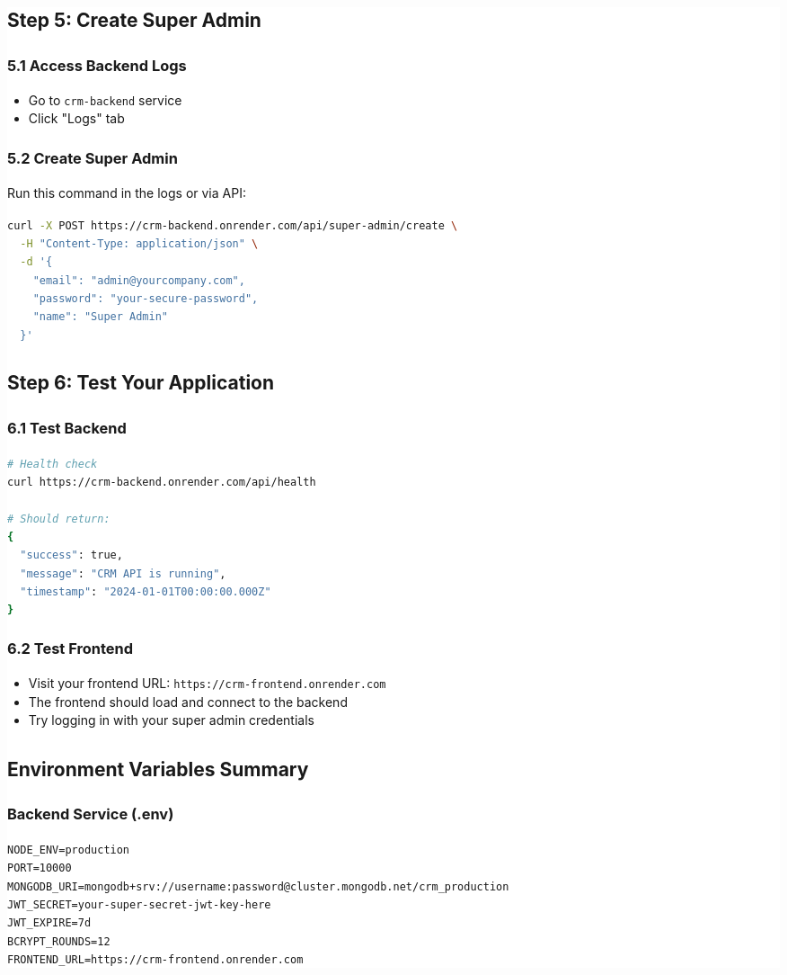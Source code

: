## Step 5: Create Super Admin

### 5.1 Access Backend Logs
- Go to `crm-backend` service
- Click "Logs" tab

### 5.2 Create Super Admin
Run this command in the logs or via API:
```bash
curl -X POST https://crm-backend.onrender.com/api/super-admin/create \
  -H "Content-Type: application/json" \
  -d '{
    "email": "admin@yourcompany.com",
    "password": "your-secure-password",
    "name": "Super Admin"
  }'
```

## Step 6: Test Your Application

### 6.1 Test Backend
```bash
# Health check
curl https://crm-backend.onrender.com/api/health

# Should return:
{
  "success": true,
  "message": "CRM API is running",
  "timestamp": "2024-01-01T00:00:00.000Z"
}
```

### 6.2 Test Frontend
- Visit your frontend URL: `https://crm-frontend.onrender.com`
- The frontend should load and connect to the backend
- Try logging in with your super admin credentials

## Environment Variables Summary

### Backend Service (.env)
```env
NODE_ENV=production
PORT=10000
MONGODB_URI=mongodb+srv://username:password@cluster.mongodb.net/crm_production
JWT_SECRET=your-super-secret-jwt-key-here
JWT_EXPIRE=7d
BCRYPT_ROUNDS=12
FRONTEND_URL=https://crm-frontend.onrender.com
```
